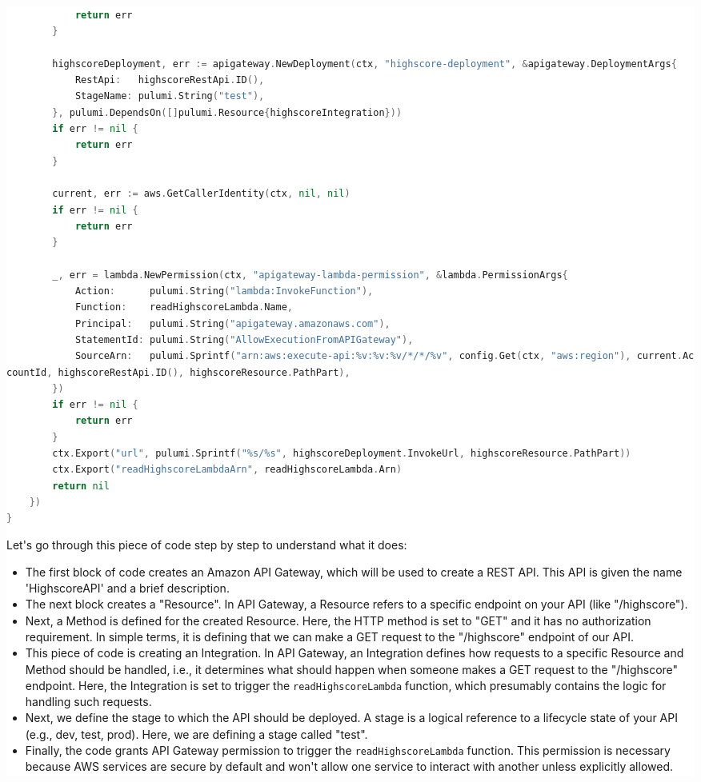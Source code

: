 ```go
			return err
		}

		highscoreDeployment, err := apigateway.NewDeployment(ctx, "highscore-deployment", &apigateway.DeploymentArgs{
			RestApi:   highscoreRestApi.ID(),
			StageName: pulumi.String("test"),
		}, pulumi.DependsOn([]pulumi.Resource{highscoreIntegration}))
		if err != nil {
			return err
		}

		current, err := aws.GetCallerIdentity(ctx, nil, nil)
		if err != nil {
			return err
		}

		_, err = lambda.NewPermission(ctx, "apigateway-lambda-permission", &lambda.PermissionArgs{
			Action:      pulumi.String("lambda:InvokeFunction"),
			Function:    readHighscoreLambda.Name,
			Principal:   pulumi.String("apigateway.amazonaws.com"),
			StatementId: pulumi.String("AllowExecutionFromAPIGateway"),
			SourceArn:   pulumi.Sprintf("arn:aws:execute-api:%v:%v:%v/*/*/%v", config.Get(ctx, "aws:region"), current.AccountId, highscoreRestApi.ID(), highscoreResource.PathPart),
		})
		if err != nil {
			return err
		}
		ctx.Export("url", pulumi.Sprintf("%s/%s", highscoreDeployment.InvokeUrl, highscoreResource.PathPart))
		ctx.Export("readHighscoreLambdaArn", readHighscoreLambda.Arn)
		return nil
	})
}

```

Let's go through this piece of code step by step to understand what it does:

- The first block of code creates an Amazon API Gateway, which will be used to create a REST
  API. This API is given the name 'HighscoreAPI' and a brief description.
- The next block creates a "Resource". In API Gateway, a Resource refers to a specific endpoint
  on your API (like "/highscore").
- Next, a Method is defined for the created Resource. Here, the HTTP method is set to "GET" and it
  has no authorization requirement. In simple terms, it is defining that we can make a GET request to the "/highscore"
  endpoint of our API.
- This piece of code is creating an Integration. In API Gateway, an Integration defines how
  requests to a specific Resource and Method should be handled, i.e., it determines what should happen when someone
  makes a GET request to the "/highscore" endpoint. Here, the Integration is set to trigger the `readHighscoreLambda`
  function, which presumably contains the logic for handling such requests.
- Next, we define the stage to which the API should be deployed. A stage is a logical reference
  to a lifecycle state of your API (e.g., dev, test, prod). Here, we are defining a stage called "test".
- Finally, the code grants API Gateway permission to trigger the `readHighscoreLambda`
  function. This permission is necessary because AWS services are secure by default and won't allow one service to
  interact with another unless explicitly allowed.
